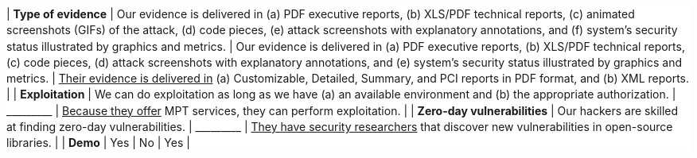 | **Type of evidence**         | Our evidence is delivered in (a) PDF   executive reports, (b) XLS/PDF technical   reports, (c) animated screenshots (GIFs)   of the attack, (d) code pieces, (e) attack   screenshots with explanatory annotations,   and (f) system’s security status illustrated   by graphics and metrics.                                                                                                                                                                                                                            | Our evidence is delivered in (a) PDF executive reports, (b) XLS/PDF technical reports, (c) code pieces, (d) attack screenshots with explanatory annotations, and (e) system’s security status illustrated by graphics and metrics.                                                                                                                                                                                                                                                                  | [Their evidence is delivered in](https://docs.veracode.com/r/t_download_custom_report) (a) Customizable, Detailed, Summary, and  PCI reports in PDF format, and (b) XML  reports.                                                                                                                                                                                                                                                                                                                                                               |
| **Exploitation**             | We can do exploitation as long as we   have (a) an available environment and  (b) the appropriate authorization.                                                                                                                                                                                                                                                                                                                                                                                                         | _________                                                                                                                                                                                                                                                                                                                                                                                                                                                                                           | [Because they offer](https://www.veracode.com/resources/customers/mpt) MPT services, they can  perform exploitation.                                                                                                                                                                                                                                                                                                                                                                                                                            |
| **Zero-day vulnerabilities** | Our hackers are skilled at finding   zero-day vulnerabilities.                                                                                                                                                                                                                                                                                                                                                                                                                                                           | _________                                                                                                                                                                                                                                                                                                                                                                                                                                                                                           | [They have security researchers](https://docs.veracode.com/r/Explore_the_Veracode_Vulnerability_Database) that discover new vulnerabilities in open-source libraries.                                                                                                                                                                                                                                                                        |
|           **Demo**           | Yes                                                                                                                                                                                                                                                                                                                                                                                                                                                                                                                      | No                                                                                                                                                                                                                                                                                                                                                                                                                                                                                                  | Yes                                                                                                                                                                                                                                                   |